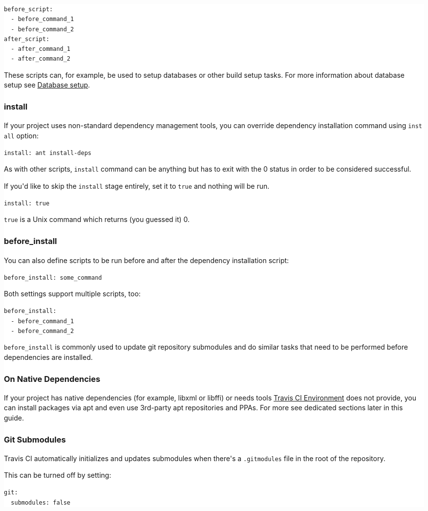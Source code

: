     before_script:
      - before_command_1
      - before_command_2
    after_script:
      - after_command_1
      - after_command_2

These scripts can, for example, be used to setup databases or other build setup tasks.
For more information about database setup see [Database setup](/user/database-setup/).

### install

If your project uses non-standard dependency management tools, you can override dependency installation command using `install` option:

    install: ant install-deps

As with other scripts, `install` command can be anything but has to exit with the 0 status in order to be considered successful.

If you'd like to skip the `install` stage entirely, set it to `true` and nothing will be run.

    install: true

`true` is a Unix command which returns (you guessed it) 0.

### before_install

You can also define scripts to be run before and after the dependency installation script:

    before_install: some_command

Both settings support multiple scripts, too:

    before_install:
      - before_command_1
      - before_command_2

`before_install` is commonly used to update git repository submodules and do similar tasks that need to be performed before dependencies are installed.

### On Native Dependencies

If your project has native dependencies (for example, libxml or libffi) or needs tools [Travis CI Environment](/user/ci-environment/) does not provide,
you can install packages via apt and even use 3rd-party apt repositories and PPAs. For more see dedicated sections later in this guide.


### Git Submodules

Travis CI automatically initializes and updates submodules when there's a `.gitmodules` file in the root of the repository.


This can be turned off by setting:

    git:
      submodules: false
